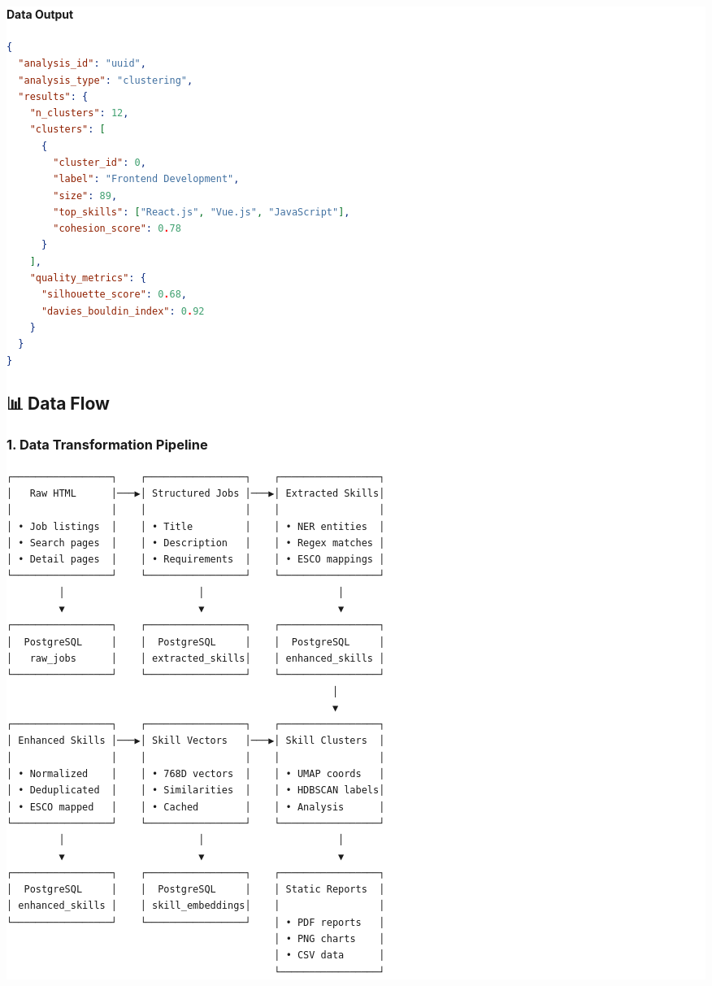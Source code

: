#### **Data Output**
```json
{
  "analysis_id": "uuid",
  "analysis_type": "clustering",
  "results": {
    "n_clusters": 12,
    "clusters": [
      {
        "cluster_id": 0,
        "label": "Frontend Development",
        "size": 89,
        "top_skills": ["React.js", "Vue.js", "JavaScript"],
        "cohesion_score": 0.78
      }
    ],
    "quality_metrics": {
      "silhouette_score": 0.68,
      "davies_bouldin_index": 0.92
    }
  }
}
```

## 📊 Data Flow

### **1. Data Transformation Pipeline**

```
┌─────────────────┐    ┌─────────────────┐    ┌─────────────────┐
│   Raw HTML      │───▶│ Structured Jobs │───▶│ Extracted Skills│
│                 │    │                 │    │                 │
│ • Job listings  │    │ • Title         │    │ • NER entities  │
│ • Search pages  │    │ • Description   │    │ • Regex matches │
│ • Detail pages  │    │ • Requirements  │    │ • ESCO mappings │
└─────────────────┘    └─────────────────┘    └─────────────────┘
         │                       │                       │
         ▼                       ▼                       ▼
┌─────────────────┐    ┌─────────────────┐    ┌─────────────────┐
│  PostgreSQL     │    │  PostgreSQL     │    │  PostgreSQL     │
│   raw_jobs      │    │ extracted_skills│    │ enhanced_skills │
└─────────────────┘    └─────────────────┘    └─────────────────┘
                                                        │
                                                        ▼
┌─────────────────┐    ┌─────────────────┐    ┌─────────────────┐
│ Enhanced Skills │───▶│ Skill Vectors   │───▶│ Skill Clusters  │
│                 │    │                 │    │                 │
│ • Normalized    │    │ • 768D vectors  │    │ • UMAP coords   │
│ • Deduplicated  │    │ • Similarities  │    │ • HDBSCAN labels│
│ • ESCO mapped   │    │ • Cached        │    │ • Analysis      │
└─────────────────┘    └─────────────────┘    └─────────────────┘
         │                       │                       │
         ▼                       ▼                       ▼
┌─────────────────┐    ┌─────────────────┐    ┌─────────────────┐
│  PostgreSQL     │    │  PostgreSQL     │    │ Static Reports  │
│ enhanced_skills │    │ skill_embeddings│    │                 │
└─────────────────┘    └─────────────────┘    │ • PDF reports   │
                                              │ • PNG charts    │
                                              │ • CSV data      │
                                              └─────────────────┘
```
